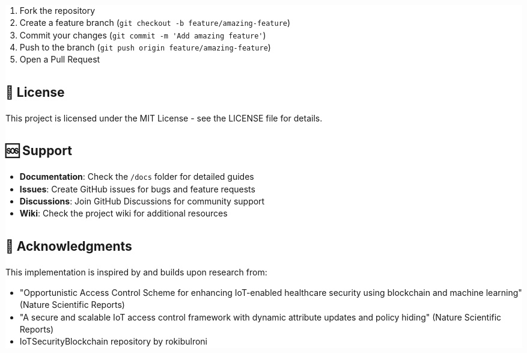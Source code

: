 1. Fork the repository
2. Create a feature branch (`git checkout -b feature/amazing-feature`)
3. Commit your changes (`git commit -m 'Add amazing feature'`)
4. Push to the branch (`git push origin feature/amazing-feature`)
5. Open a Pull Request

## 📄 License

This project is licensed under the MIT License - see the LICENSE file for details.

## 🆘 Support

- **Documentation**: Check the `/docs` folder for detailed guides
- **Issues**: Create GitHub issues for bugs and feature requests
- **Discussions**: Join GitHub Discussions for community support
- **Wiki**: Check the project wiki for additional resources

## 🌟 Acknowledgments

This implementation is inspired by and builds upon research from:
- "Opportunistic Access Control Scheme for enhancing IoT-enabled healthcare security using blockchain and machine learning" (Nature Scientific Reports)
- "A secure and scalable IoT access control framework with dynamic attribute updates and policy hiding" (Nature Scientific Reports)
- IoTSecurityBlockchain repository by rokibulroni